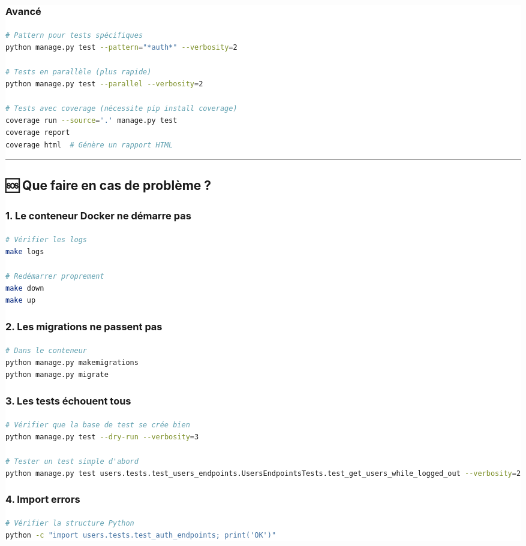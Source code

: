 ### Avancé

```bash
# Pattern pour tests spécifiques
python manage.py test --pattern="*auth*" --verbosity=2

# Tests en parallèle (plus rapide)
python manage.py test --parallel --verbosity=2

# Tests avec coverage (nécessite pip install coverage)
coverage run --source='.' manage.py test
coverage report
coverage html  # Génère un rapport HTML
```

---

## 🆘 Que faire en cas de problème ?

### 1. Le conteneur Docker ne démarre pas
```bash
# Vérifier les logs
make logs

# Redémarrer proprement
make down
make up
```

### 2. Les migrations ne passent pas
```bash
# Dans le conteneur
python manage.py makemigrations
python manage.py migrate
```

### 3. Les tests échouent tous
```bash
# Vérifier que la base de test se crée bien
python manage.py test --dry-run --verbosity=3

# Tester un test simple d'abord
python manage.py test users.tests.test_users_endpoints.UsersEndpointsTests.test_get_users_while_logged_out --verbosity=2
```

### 4. Import errors
```bash
# Vérifier la structure Python
python -c "import users.tests.test_auth_endpoints; print('OK')"
```
